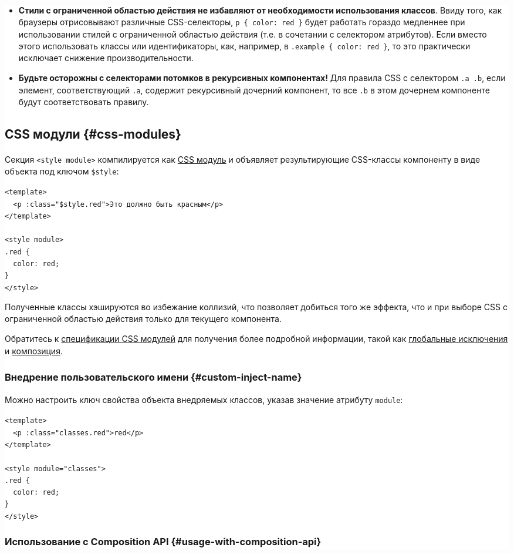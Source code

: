 - **Стили с ограниченной областью действия не избавляют от необходимости использования классов**. Ввиду того, как браузеры отрисовывают различные CSS-селекторы, `p { color: red }` будет работать гораздо медленнее при использовании стилей с ограниченной областью действия (т.е. в сочетании с селектором атрибутов). Если вместо этого использовать классы или идентификаторы, как, например, в `.example { color: red }`, то это практически исключает снижение производительности.

- **Будьте осторожны с селекторами потомков в рекурсивных компонентах!** Для правила CSS с селектором `.a .b`, если элемент, соответствующий `.a`, содержит рекурсивный дочерний компонент, то все `.b` в этом дочернем компоненте будут соответствовать правилу.

## CSS модули {#css-modules}

Секция `<style module>` компилируется как [CSS модуль](https://github.com/css-modules/css-modules) и объявляет результирующие CSS-классы компоненту в виде объекта под ключом `$style`:

```vue
<template>
  <p :class="$style.red">Это должно быть красным</p>
</template>

<style module>
.red {
  color: red;
}
</style>
```

Полученные классы хэшируются во избежание коллизий, что позволяет добиться того же эффекта, что и при выборе CSS с ограниченной областью действия только для текущего компонента.

Обратитесь к [спецификации CSS модулей](https://github.com/css-modules/css-modules) для получения более подробной информации, такой как [глобальные исключения](https://github.com/css-modules/css-modules/blob/master/docs/composition.md#exceptions) и [композиция](https://github.com/css-modules/css-modules/blob/master/docs/composition.md#composition).

### Внедрение пользовательского имени {#custom-inject-name}

Можно настроить ключ свойства объекта внедряемых классов, указав значение атрибуту `module`:

```vue
<template>
  <p :class="classes.red">red</p>
</template>

<style module="classes">
.red {
  color: red;
}
</style>
```

### Использование с Composition API {#usage-with-composition-api}
